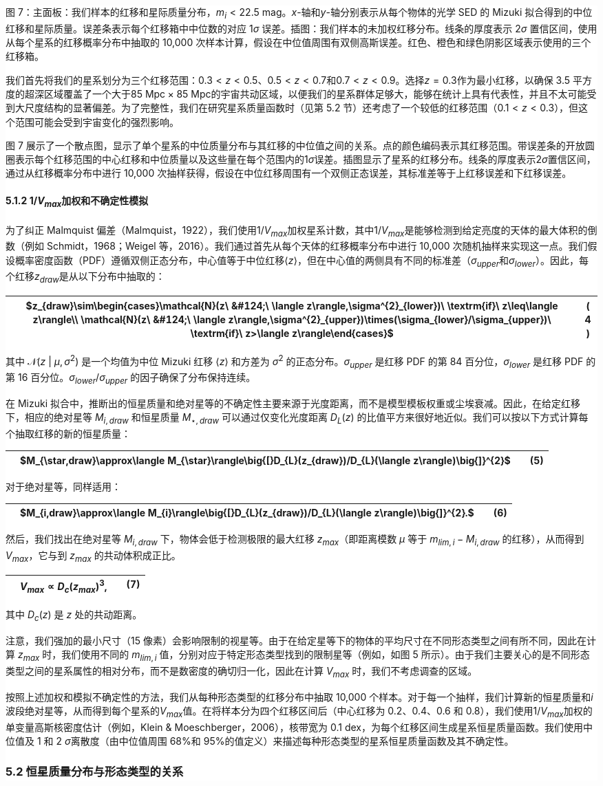 图 7：主面板：我们样本的红移和星际质量分布，$m_{i}<22.5$ mag。$x$-轴和$y$-轴分别表示从每个物体的光学 SED 的 Mizuki 拟合得到的中位红移和星际质量。误差条表示每个红移箱中中位数的对应 $1\sigma$ 误差。插图：我们样本的未加权红移分布。线条的厚度表示 $2\sigma$ 置信区间，使用从每个星系的红移概率分布中抽取的 10,000 次样本计算，假设在中位值周围有双侧高斯误差。红色、橙色和绿色阴影区域表示使用的三个红移箱。

我们首先将我们的星系划分为三个红移范围：$0.3<z<0.5$、$0.5<z<0.7$和$0.7<z<0.9$。选择$z=0.3$作为最小红移，以确保 3.5 平方度的超深区域覆盖了一个大于$85~{}\mathrm{Mpc}\times 85~{}\mathrm{Mpc}$的宇宙共动区域，以便我们的星系群体足够大，能够在统计上具有代表性，并且不太可能受到大尺度结构的显著偏差。为了完整性，我们在研究星系质量函数时（见第 5.2 节）还考虑了一个较低的红移范围（$0.1<z<0.3$），但这个范围可能会受到宇宙变化的强烈影响。

图 7 展示了一个散点图，显示了单个星系的中位质量分布与其红移的中位值之间的关系。点的颜色编码表示其红移范围。带误差条的开放圆圈表示每个红移范围的中心红移和中位质量以及这些量在每个范围内的$1\sigma$误差。插图显示了星系的红移分布。线条的厚度表示$2\sigma$置信区间，通过从红移概率分布中进行 10,000 次抽样获得，假设在中位红移周围有一个双侧正态误差，其标准差等于上红移误差和下红移误差。

#### 5.1.2 $1/V_{max}$加权和不确定性模拟

为了纠正 Malmquist 偏差（Malmquist，1922），我们使用$1/V_{max}$加权星系计数，其中$1/V_{max}$是能够检测到给定亮度的天体的最大体积的倒数（例如 Schmidt，1968；Weigel 等，2016）。我们通过首先从每个天体的红移概率分布中进行 10,000 次随机抽样来实现这一点。我们假设概率密度函数（PDF）遵循双侧正态分布，中心值等于中位红移$\langle z\rangle$，但在中心值的两侧具有不同的标准差（$\sigma_{upper}$和$\sigma_{lower}$）。因此，每个红移$z_{draw}$是从以下分布中抽取的：

|  | $z_{draw}\sim\begin{cases}\mathcal{N}(z\ &#124;\ \langle z\rangle,\sigma^{2}_{lower})\ \textrm{if}\ z\leq\langle z\rangle\\ \mathcal{N}(z\ &#124;\ \langle z\rangle,\sigma^{2}_{upper})\times(\sigma_{lower}/\sigma_{upper})\ \textrm{if}\ z>\langle z\rangle\end{cases}$ |  | (4) |
| --- | --- | --- | --- |

其中 $\mathcal{N}(z\ |\ \mu,\sigma^{2})$ 是一个均值为中位 Mizuki 红移 $\langle z\rangle$ 和方差为 $\sigma^{2}$ 的正态分布。$\sigma_{upper}$ 是红移 PDF 的第 84 百分位，$\sigma_{lower}$ 是红移 PDF 的第 16 百分位。$\sigma_{lower}/\sigma_{upper}$ 的因子确保了分布保持连续。

在 Mizuki 拟合中，推断出的恒星质量和绝对星等的不确定性主要来源于光度距离，而不是模型模板权重或尘埃衰减。因此，在给定红移下，相应的绝对星等 $M_{i,draw}$ 和恒星质量 $M_{\star,draw}$ 可以通过仅变化光度距离 $D_{L}(z)$ 的比值平方来很好地近似。我们可以按以下方式计算每个抽取红移的新的恒星质量：

|  | $M_{\star,draw}\approx\langle M_{\star}\rangle\big{[}D_{L}(z_{draw})/D_{L}(\langle z\rangle)\big{]}^{2}$ |  | (5) |
| --- | --- | --- | --- |

对于绝对星等，同样适用：

|  | $M_{i,draw}\approx\langle M_{i}\rangle\big{[}D_{L}(z_{draw})/D_{L}(\langle z\rangle)\big{]}^{2}.$ |  | (6) |
| --- | --- | --- | --- |

然后，我们找出在绝对星等 $M_{i,draw}$ 下，物体会低于检测极限的最大红移 $z_{max}$（即距离模数 $\mu$ 等于 $m_{lim,i}-M_{i,draw}$ 的红移），从而得到 $V_{max}$，它与到 $z_{max}$ 的共动体积成正比。

|  | $V_{max}\propto D_{c}(z_{max})^{3},$ |  | (7) |
| --- | --- | --- | --- |

其中 $D_{c}(z)$ 是 $z$ 处的共动距离。

注意，我们强加的最小尺寸（15 像素）会影响限制的视星等。由于在给定星等下的物体的平均尺寸在不同形态类型之间有所不同，因此在计算 $z_{max}$ 时，我们使用不同的 $m_{lim,i}$ 值，分别对应于特定形态类型找到的限制星等（例如，如图 5 所示）。由于我们主要关心的是不同形态类型之间的星系属性的相对分布，而不是数密度的确切归一化，因此在计算 $V_{max}$ 时，我们不考虑调查的区域。

按照上述加权和模拟不确定性的方法，我们从每种形态类型的红移分布中抽取 10,000 个样本。对于每一个抽样，我们计算新的恒星质量和$i$波段绝对星等，从而得到每个星系的$V_{max}$值。在将样本分为四个红移区间后（中心红移为 0.2、0.4、0.6 和 0.8），我们使用$1/V_{max}$加权的单变量高斯核密度估计（例如，Klein & Moeschberger，2006），核带宽为 0.1 dex，为每个红移区间生成星系恒星质量函数。我们使用中位值及 1 和 2 $\sigma$离散度（由中位值周围 68%和 95%的值定义）来描述每种形态类型的星系恒星质量函数及其不确定性。

### 5.2 恒星质量分布与形态类型的关系
